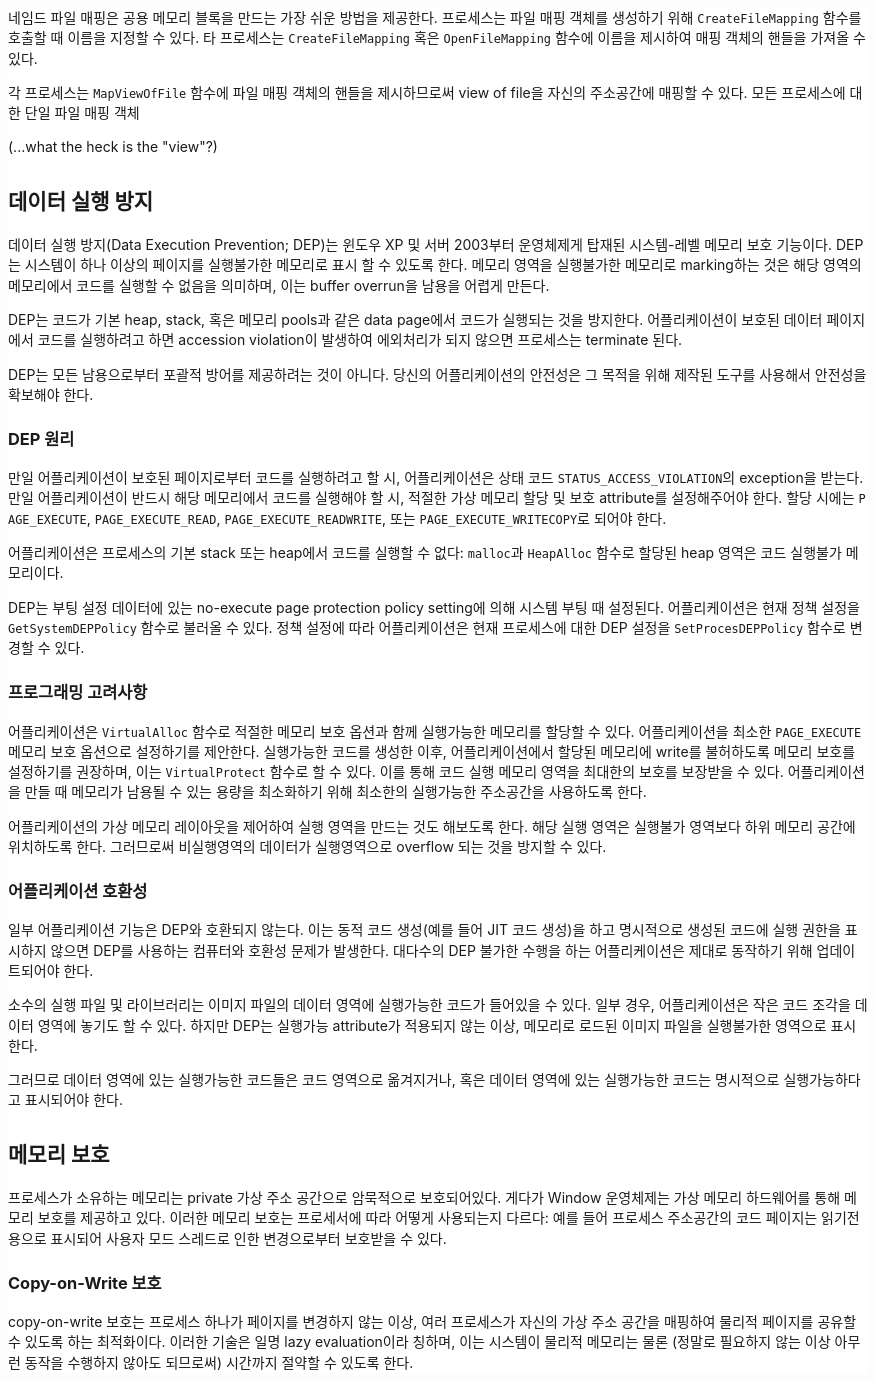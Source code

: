 네임드 파일 매핑은 공용 메모리 블록을 만드는 가장 쉬운 방법을 제공한다. 프로세스는 파일 매핑 객체를 생성하기 위해 `CreateFileMapping` 함수를 호출할 때 이름을 지정할 수 있다. 타 프로세스는 `CreateFileMapping` 혹은 `OpenFileMapping` 함수에 이름을 제시하여 매핑 객체의 핸들을 가져올 수 있다.

각 프로세스는 `MapViewOfFile` 함수에 파일 매핑 객체의 핸들을 제시하므로써 view of file을 자신의 주소공간에 매핑할 수 있다. 모든 프로세스에 대한 단일 파일 매핑 객체

(...what the heck is the "view"?)

## 데이터 실행 방지
데이터 실행 방지(Data Execution Prevention; DEP)는 윈도우 XP 및 서버 2003부터 운영체제게 탑재된 시스템-레벨 메모리 보호 기능이다. DEP는 시스템이 하나 이상의 페이지를 실행불가한 메모리로 표시 할 수 있도록 한다. 메모리 영역을 실행불가한 메모리로 marking하는 것은 해당 영역의 메모리에서 코드를 실행할 수 없음을 의미하며, 이는 buffer overrun을 남용을 어렵게 만든다.

DEP는 코드가 기본 heap, stack, 혹은 메모리 pools과 같은 data page에서 코드가 실행되는 것을 방지한다. 어플리케이션이 보호된 데이터 페이지에서 코드를 실행하려고 하면 accession violation이 발생하여 에외처리가 되지 않으면 프로세스는 terminate 된다.

DEP는 모든 남용으로부터 포괄적 방어를 제공하려는 것이 아니다. 당신의 어플리케이션의 안전성은 그 목적을 위해 제작된 도구를 사용해서 안전성을 확보해야 한다.

### DEP 원리
만일 어플리케이션이 보호된 페이지로부터 코드를 실행하려고 할 시, 어플리케이션은 상태 코드 `STATUS_ACCESS_VIOLATION`의 exception을 받는다. 만일 어플리케이션이 반드시 해당 메모리에서 코드를 실행해야 할 시, 적절한 가상 메모리 할당 및  보호 attribute를 설정해주어야 한다. 할당 시에는 `PAGE_EXECUTE`, `PAGE_EXECUTE_READ`, `PAGE_EXECUTE_READWRITE`, 또는 `PAGE_EXECUTE_WRITECOPY`로 되어야 한다.

어플리케이션은 프로세스의 기본 stack 또는 heap에서 코드를 실행할 수 없다: `malloc`과 `HeapAlloc` 함수로 할당된 heap 영역은 코드 실행불가 메모리이다.

DEP는 부팅 설정 데이터에 있는 no-execute page protection policy setting에 의해 시스템 부팅 때 설정된다. 어플리케이션은 현재 정책 설정을 `GetSystemDEPPolicy` 함수로 불러올 수 있다. 정책 설정에 따라 어플리케이션은 현재 프로세스에 대한 DEP 설정을 `SetProcesDEPPolicy` 함수로 변경할 수 있다.

### 프로그래밍 고려사항
어플리케이션은 `VirtualAlloc` 함수로 적절한 메모리 보호 옵션과 함께 실행가능한 메모리를 할당할 수 있다. 어플리케이션을 최소한 `PAGE_EXECUTE` 메모리 보호 옵션으로 설정하기를 제안한다. 실행가능한 코드를 생성한 이후, 어플리케이션에서 할당된 메모리에 write를 불허하도록 메모리 보호를 설정하기를 권장하며, 이는 `VirtualProtect` 함수로 할 수 있다. 이를 통해 코드 실행 메모리 영역을 최대한의 보호를 보장받을 수 있다. 어플리케이션을 만들 때 메모리가 남용될 수 있는 용량을 최소화하기 위해 최소한의 실행가능한 주소공간을 사용하도록 한다.

어플리케이션의 가상 메모리 레이아웃을 제어하여 실행 영역을 만드는 것도 해보도록 한다. 해당 실행 영역은 실행불가 영역보다 하위 메모리 공간에 위치하도록 한다. 그러므로써 비실행영역의 데이터가 실행영역으로 overflow 되는 것을 방지할 수 있다.

### 어플리케이션 호환성
일부 어플리케이션 기능은 DEP와 호환되지 않는다. 이는 동적 코드 생성(예를 들어 JIT 코드 생성)을 하고 명시적으로 생성된 코드에 실행 권한을 표시하지 않으면 DEP를 사용하는 컴퓨터와 호환성 문제가 발생한다. 대다수의 DEP 불가한 수행을 하는 어플리케이션은 제대로 동작하기 위해 업데이트되어야 한다.

소수의 실행 파일 및 라이브러리는 이미지 파일의 데이터 영역에 실행가능한 코드가 들어있을 수 있다. 일부 경우, 어플리케이션은 작은 코드 조각을 데이터 영역에 놓기도 할 수 있다. 하지만 DEP는 실행가능 attribute가 적용되지 않는 이상, 메모리로 로드된 이미지 파일을 실행불가한 영역으로 표시한다.

그러므로 데이터 영역에 있는 실행가능한 코드들은 코드 영역으로 옮겨지거나, 혹은 데이터 영역에 있는 실행가능한 코드는 명시적으로 실행가능하다고 표시되어야 한다.

## 메모리 보호
프로세스가 소유하는 메모리는 private 가상 주소 공간으로 암묵적으로 보호되어있다. 게다가 Window 운영체제는 가상 메모리 하드웨어를 통해 메모리 보호를 제공하고 있다. 이러한 메모리 보호는 프로세서에 따라 어떻게 사용되는지 다르다: 예를 들어 프로세스 주소공간의 코드 페이지는 읽기전용으로 표시되어 사용자 모드 스레드로 인한 변경으로부터 보호받을 수 있다.

### Copy-on-Write 보호
copy-on-write 보호는 프로세스 하나가 페이지를 변경하지 않는 이상, 여러 프로세스가 자신의 가상 주소 공간을 매핑하여 물리적 페이지를 공유할 수 있도록 하는 최적화이다. 이러한 기술은 일명 lazy evaluation이라 칭하며, 이는 시스템이 물리적 메모리는 물론 (정말로 필요하지 않는 이상 아무런 동작을 수행하지 않아도 되므로써) 시간까지 절약할 수 있도록 한다.
